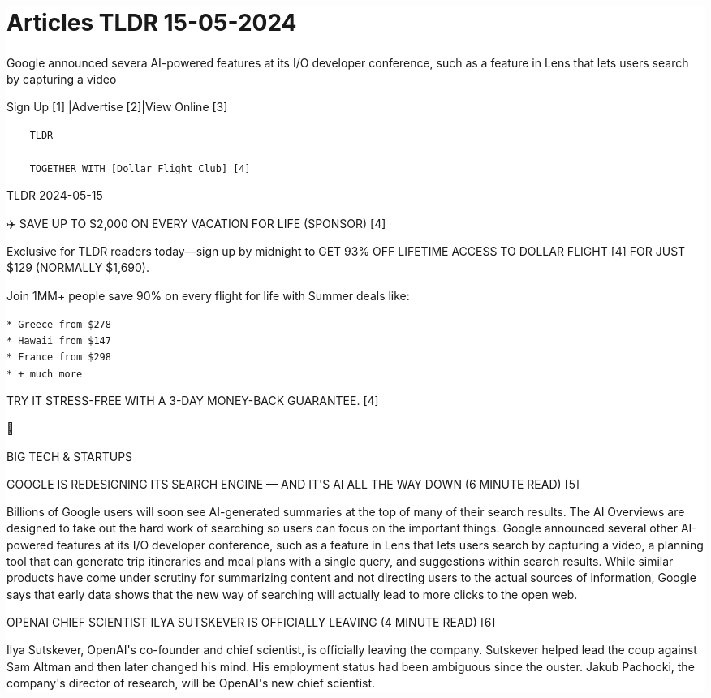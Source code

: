 # Articles TLDR 15-05-2024

Google announced severa AI-powered features at its I/O developer
conference, such as a feature in Lens that lets users search by
capturing a video  

 Sign Up [1] |Advertise [2]|View Online [3] 

		TLDR

		TOGETHER WITH [Dollar Flight Club] [4]

TLDR 2024-05-15

 ✈️ SAVE UP TO $2,000 ON EVERY VACATION FOR LIFE (SPONSOR) [4] 

 Exclusive for TLDR readers today—sign up by midnight to GET 93% OFF
LIFETIME ACCESS TO DOLLAR FLIGHT [4] FOR JUST $129 (NORMALLY $1,690).

Join 1MM+ people save 90% on every flight for life with Summer deals
like:

 	* Greece from $278
 	* Hawaii from $147
 	* France from $298
 	* + much more

TRY IT STRESS-FREE WITH A 3-DAY MONEY-BACK GUARANTEE. [4]

📱 

BIG TECH & STARTUPS

 GOOGLE IS REDESIGNING ITS SEARCH ENGINE — AND IT'S AI ALL THE WAY
DOWN (6 MINUTE READ) [5] 

 Billions of Google users will soon see AI-generated summaries at the
top of many of their search results. The AI Overviews are designed to
take out the hard work of searching so users can focus on the
important things. Google announced several other AI-powered features
at its I/O developer conference, such as a feature in Lens that lets
users search by capturing a video, a planning tool that can generate
trip itineraries and meal plans with a single query, and suggestions
within search results. While similar products have come under scrutiny
for summarizing content and not directing users to the actual sources
of information, Google says that early data shows that the new way of
searching will actually lead to more clicks to the open web. 

 OPENAI CHIEF SCIENTIST ILYA SUTSKEVER IS OFFICIALLY LEAVING (4 MINUTE
READ) [6] 

 Ilya Sutskever, OpenAI's co-founder and chief scientist, is
officially leaving the company. Sutskever helped lead the coup against
Sam Altman and then later changed his mind. His employment status had
been ambiguous since the ouster. Jakub Pachocki, the company's
director of research, will be OpenAI's new chief scientist. 
